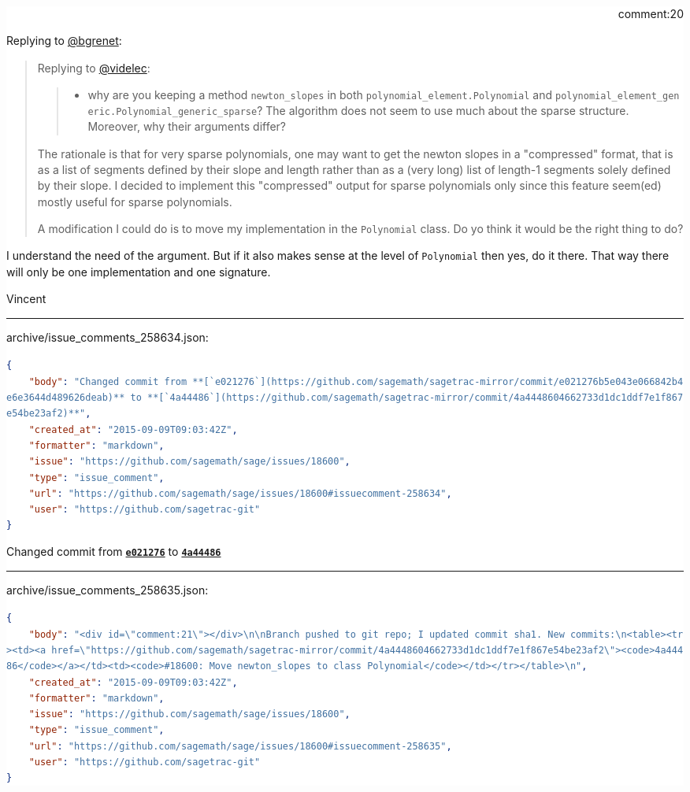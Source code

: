 <div id="comment:20" align="right">comment:20</div>

Replying to [@bgrenet](#comment%3A19):
> Replying to [@videlec](#comment%3A16):
> > - why are you keeping a method `newton_slopes` in both `polynomial_element.Polynomial` and `polynomial_element_generic.Polynomial_generic_sparse`? The algorithm does not seem to use much about the sparse structure. Moreover, why their arguments differ?
> 
> 
> The rationale is that for very sparse polynomials, one may want to get the newton slopes in a "compressed" format, that is as a list of segments defined by their slope and length rather than as a (very long) list of length-1 segments solely defined by their slope. I decided to implement this "compressed" output for sparse polynomials only since this feature seem(ed) mostly useful for sparse polynomials. 
> 
> A modification I could do is to move my implementation in the `Polynomial` class. Do yo think it would be the right thing to do?

I understand the need of the argument. But if it also makes sense at the level of `Polynomial` then yes, do it there. That way there will only be one implementation and one signature.

Vincent



---

archive/issue_comments_258634.json:
```json
{
    "body": "Changed commit from **[`e021276`](https://github.com/sagemath/sagetrac-mirror/commit/e021276b5e043e066842b4e6e3644d489626deab)** to **[`4a44486`](https://github.com/sagemath/sagetrac-mirror/commit/4a4448604662733d1dc1ddf7e1f867e54be23af2)**",
    "created_at": "2015-09-09T09:03:42Z",
    "formatter": "markdown",
    "issue": "https://github.com/sagemath/sage/issues/18600",
    "type": "issue_comment",
    "url": "https://github.com/sagemath/sage/issues/18600#issuecomment-258634",
    "user": "https://github.com/sagetrac-git"
}
```

Changed commit from **[`e021276`](https://github.com/sagemath/sagetrac-mirror/commit/e021276b5e043e066842b4e6e3644d489626deab)** to **[`4a44486`](https://github.com/sagemath/sagetrac-mirror/commit/4a4448604662733d1dc1ddf7e1f867e54be23af2)**



---

archive/issue_comments_258635.json:
```json
{
    "body": "<div id=\"comment:21\"></div>\n\nBranch pushed to git repo; I updated commit sha1. New commits:\n<table><tr><td><a href=\"https://github.com/sagemath/sagetrac-mirror/commit/4a4448604662733d1dc1ddf7e1f867e54be23af2\"><code>4a44486</code></a></td><td><code>#18600: Move newton_slopes to class Polynomial</code></td></tr></table>\n",
    "created_at": "2015-09-09T09:03:42Z",
    "formatter": "markdown",
    "issue": "https://github.com/sagemath/sage/issues/18600",
    "type": "issue_comment",
    "url": "https://github.com/sagemath/sage/issues/18600#issuecomment-258635",
    "user": "https://github.com/sagetrac-git"
}
```
